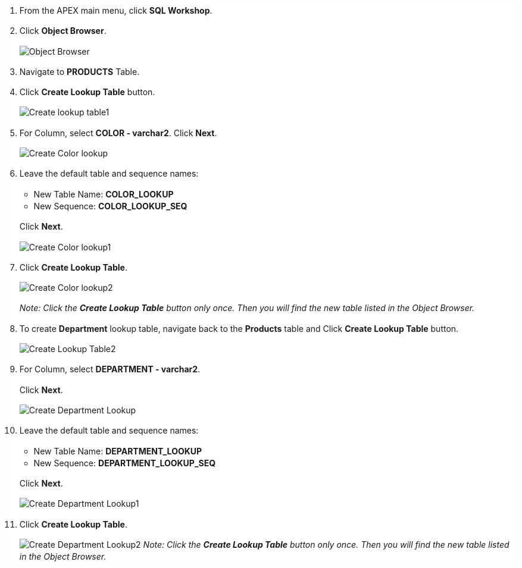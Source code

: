 1. From the APEX main menu, click **SQL Workshop**.

2. Click **Object Browser**.

    ![Object Browser](./images/navigate-to-object-browser2.png " ")

3. Navigate to **PRODUCTS** Table.

4. Click **Create Lookup Table** button.

    ![Create lookup table1](./images/create-lookup-tables1.png " ")

5. For Column, select **COLOR - varchar2**.
   Click **Next**.

    ![Create Color lookup](./images/create-color-lookup.png " ")

6. Leave the default table and sequence names:

    * New Table Name: **COLOR_LOOKUP**
    * New Sequence: **COLOR\_LOOKUP\_SEQ**

    Click **Next**.

    ![Create Color lookup1](./images/create-color-lookup1.png " ")

7. Click **Create Lookup Table**.

    ![Create Color lookup2](./images/create-color-lookup2.png " ")

    *Note: Click the **Create Lookup Table** button only once. Then you will find the new table listed in the Object Browser.*

8. To create **Department** lookup table, navigate back to the **Products** table and Click **Create Lookup Table** button.

    ![Create Lookup Table2](./images/create-lookup-tables2.png " ")

9. For Column, select **DEPARTMENT - varchar2**.

    Click **Next**.

    ![Create Department Lookup](./images/create-department-lookup.png " ")

10. Leave the default table and sequence names:

    * New Table Name: **DEPARTMENT_LOOKUP**
    * New Sequence: **DEPARTMENT\_LOOKUP\_SEQ**

    Click **Next**.

    ![Create Department Lookup1](./images/create-department-lookup1.png " ")

11. Click **Create Lookup Table**.

    ![Create Department Lookup2](./images/create-department-lookup2.png " ")
    *Note: Click the **Create Lookup Table** button only once. Then you will find the new table listed in the Object Browser.*
